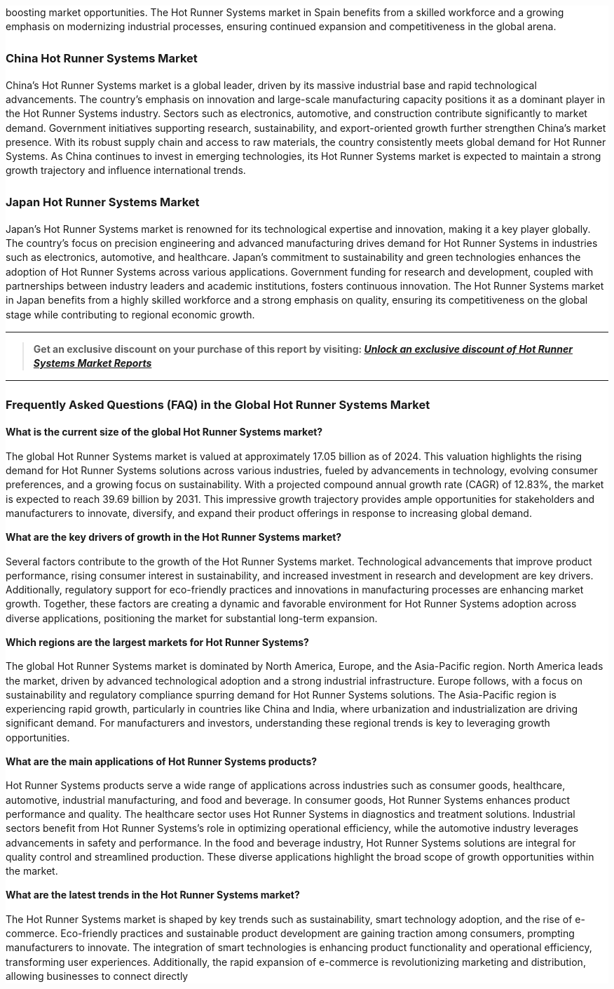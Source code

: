 boosting market opportunities. The Hot Runner Systems market in Spain benefits from a skilled workforce and a growing emphasis on modernizing industrial processes, ensuring continued expansion and competitiveness in the global arena.</p><h3>China Hot Runner Systems Market</h3><p>China&rsquo;s Hot Runner Systems market is a global leader, driven by its massive industrial base and rapid technological advancements. The country&rsquo;s emphasis on innovation and large-scale manufacturing capacity positions it as a dominant player in the Hot Runner Systems industry. Sectors such as electronics, automotive, and construction contribute significantly to market demand. Government initiatives supporting research, sustainability, and export-oriented growth further strengthen China&rsquo;s market presence. With its robust supply chain and access to raw materials, the country consistently meets global demand for Hot Runner Systems. As China continues to invest in emerging technologies, its Hot Runner Systems market is expected to maintain a strong growth trajectory and influence international trends.</p><h3>Japan Hot Runner Systems Market</h3><p>Japan&rsquo;s Hot Runner Systems market is renowned for its technological expertise and innovation, making it a key player globally. The country&rsquo;s focus on precision engineering and advanced manufacturing drives demand for Hot Runner Systems in industries such as electronics, automotive, and healthcare. Japan&rsquo;s commitment to sustainability and green technologies enhances the adoption of Hot Runner Systems across various applications. Government funding for research and development, coupled with partnerships between industry leaders and academic institutions, fosters continuous innovation. The Hot Runner Systems market in Japan benefits from a highly skilled workforce and a strong emphasis on quality, ensuring its competitiveness on the global stage while contributing to regional economic growth.</p><hr /><blockquote><p><strong>Get an exclusive discount on your purchase of this report by visiting: <em><a href="://marketresearchpulse.com/ask-for-discount/141624?utm_source=Github&amp;utm_medium=022">Unlock an exclusive discount of Hot Runner Systems Market Reports</a></em>&nbsp;</strong></p></blockquote><hr /><h3>Frequently Asked Questions (FAQ) in the Global Hot Runner Systems Market</h3><p><strong>What is the current size of the global Hot Runner Systems market?</strong></p><p>The global Hot Runner Systems market is valued at approximately 17.05 billion as of 2024. This valuation highlights the rising demand for Hot Runner Systems solutions across various industries, fueled by advancements in technology, evolving consumer preferences, and a growing focus on sustainability. With a projected compound annual growth rate (CAGR) of 12.83%, the market is expected to reach 39.69 billion by 2031. This impressive growth trajectory provides ample opportunities for stakeholders and manufacturers to innovate, diversify, and expand their product offerings in response to increasing global demand.</p><p><strong>What are the key drivers of growth in the Hot Runner Systems market?</strong></p><p>Several factors contribute to the growth of the Hot Runner Systems market. Technological advancements that improve product performance, rising consumer interest in sustainability, and increased investment in research and development are key drivers. Additionally, regulatory support for eco-friendly practices and innovations in manufacturing processes are enhancing market growth. Together, these factors are creating a dynamic and favorable environment for Hot Runner Systems adoption across diverse applications, positioning the market for substantial long-term expansion.</p><p><strong>Which regions are the largest markets for Hot Runner Systems?</strong></p><p>The global Hot Runner Systems market is dominated by North America, Europe, and the Asia-Pacific region. North America leads the market, driven by advanced technological adoption and a strong industrial infrastructure. Europe follows, with a focus on sustainability and regulatory compliance spurring demand for Hot Runner Systems solutions. The Asia-Pacific region is experiencing rapid growth, particularly in countries like China and India, where urbanization and industrialization are driving significant demand. For manufacturers and investors, understanding these regional trends is key to leveraging growth opportunities.</p><p><strong>What are the main applications of Hot Runner Systems products?</strong></p><p>Hot Runner Systems products serve a wide range of applications across industries such as consumer goods, healthcare, automotive, industrial manufacturing, and food and beverage. In consumer goods, Hot Runner Systems enhances product performance and quality. The healthcare sector uses Hot Runner Systems in diagnostics and treatment solutions. Industrial sectors benefit from Hot Runner Systems&rsquo;s role in optimizing operational efficiency, while the automotive industry leverages advancements in safety and performance. In the food and beverage industry, Hot Runner Systems solutions are integral for quality control and streamlined production. These diverse applications highlight the broad scope of growth opportunities within the market.</p><p><strong>What are the latest trends in the Hot Runner Systems market?</strong></p><p>The Hot Runner Systems market is shaped by key trends such as sustainability, smart technology adoption, and the rise of e-commerce. Eco-friendly practices and sustainable product development are gaining traction among consumers, prompting manufacturers to innovate. The integration of smart technologies is enhancing product functionality and operational efficiency, transforming user experiences. Additionally, the rapid expansion of e-commerce is revolutionizing marketing and distribution, allowing businesses to connect directly